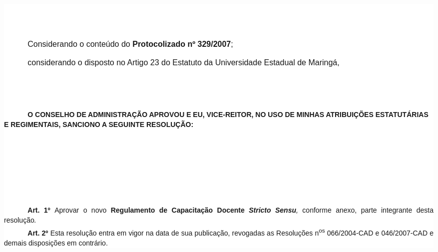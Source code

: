 </table>

<p class=BodyText21><span style='font-size:9.0pt;font-family:Arial;mso-bidi-font-family:
"Times New Roman"'><o:p>&nbsp;</o:p></span></p>

<p class=BodyText21><span style='font-size:9.0pt;font-family:Arial;mso-bidi-font-family:
"Times New Roman"'><o:p>&nbsp;</o:p></span></p>

<p class=MsoNormal style='text-align:justify;text-indent:35.45pt'><span
style='font-size:12.0pt;mso-bidi-font-size:10.0pt;font-family:Arial;mso-bidi-font-family:
"Times New Roman"'>Considerando o conteúdo do <b style='mso-bidi-font-weight:
normal'>Protocolizado nº 329/2007</b>;<o:p></o:p></span></p>

<p class=MsoNormal style='text-align:justify;text-indent:35.45pt'><span
style='font-size:12.0pt;font-family:Arial;mso-bidi-font-weight:bold'>considerando
o disposto no Artigo 23 do Estatuto da Universidade Estadual de Maringá,<o:p></o:p></span></p>

<p class=MsoNormal style='text-align:justify;text-indent:35.45pt'><span
style='font-size:9.0pt;font-family:Arial;mso-bidi-font-family:"Times New Roman"'><o:p>&nbsp;</o:p></span></p>

<p class=MsoNormal style='text-align:justify;text-indent:35.45pt'><span
style='font-size:9.0pt;font-family:Arial;mso-bidi-font-family:"Times New Roman"'><o:p>&nbsp;</o:p></span></p>

<p class=MsoBodyTextIndent style='text-indent:35.45pt'><b style='mso-bidi-font-weight:
normal'><span style='font-family:Arial'>O CONSELHO DE ADMINISTRAÇÃO APROVOU E
EU, VICE-REITOR, NO USO DE MINHAS ATRIBUIÇÕES ESTATUTÁRIAS E REGIMENTAIS,
SANCIONO A SEGUINTE RESOLUÇÃO:<o:p></o:p></span></b></p>

<p class=MsoBodyTextIndent style='text-indent:35.45pt'><span style='font-size:
9.0pt'><o:p>&nbsp;</o:p></span></p>

<p class=MsoBodyTextIndent style='text-indent:35.45pt'><span style='font-size:
9.0pt'><o:p>&nbsp;</o:p></span></p>

<p class=MsoBodyTextIndent style='text-indent:35.45pt'><span style='font-size:
9.0pt'><o:p>&nbsp;</o:p></span></p>

<p class=MsoBodyTextIndent style='text-indent:35.45pt'><span style='font-size:
9.0pt'><o:p>&nbsp;</o:p></span></p>

<p style='margin-top:0cm;margin-right:0cm;margin-bottom:2.0pt;margin-left:0cm;
text-align:justify;text-indent:35.45pt'><b style='mso-bidi-font-weight:normal'><span
style='font-family:Arial;mso-fareast-font-family:"Arial Unicode MS";mso-bidi-font-family:
"Times New Roman"'>Art. 1º </span></b><span style='font-family:Arial;
mso-fareast-font-family:"Arial Unicode MS";mso-bidi-font-family:"Times New Roman"'>Aprovar
</span><span style='mso-bidi-font-size:12.0pt;font-family:Arial'>o novo<b
style='mso-bidi-font-weight:normal'> Regulamento de Capacitação Docente <i
style='mso-bidi-font-style:normal'>Stricto Sensu</i></b><i style='mso-bidi-font-style:
normal'>, </i>conforme anexo, parte integrante desta resolução<i
style='mso-bidi-font-style:normal'>.</i></span><b style='mso-bidi-font-weight:
normal'><span style='font-family:Arial;mso-fareast-font-family:"Arial Unicode MS";
mso-bidi-font-family:"Times New Roman"'><o:p></o:p></span></b></p>

<p style='margin-top:0cm;margin-right:0cm;margin-bottom:2.0pt;margin-left:0cm;
text-align:justify;text-indent:35.45pt'><b style='mso-bidi-font-weight:normal'><span
style='font-family:Arial;mso-fareast-font-family:"Arial Unicode MS";mso-bidi-font-family:
"Times New Roman"'>Art. 2º </span></b><span style='font-family:Arial;
mso-bidi-font-family:"Times New Roman"'>Esta resolução entra em vigor na data
de sua publicação, revogadas as </span><span style='mso-bidi-font-size:12.0pt;
font-family:Arial'>Resoluções n<sup>os</sup> 066/2004-CAD e 046/2007-CAD e
demais</span><span style='font-family:Arial;mso-bidi-font-family:"Times New Roman"'>
disposições em contrário.</span><span style='font-family:Arial;mso-fareast-font-family:
"Arial Unicode MS";mso-bidi-font-family:"Times New Roman";letter-spacing:-.2pt'><o:p></o:p></span></p>
